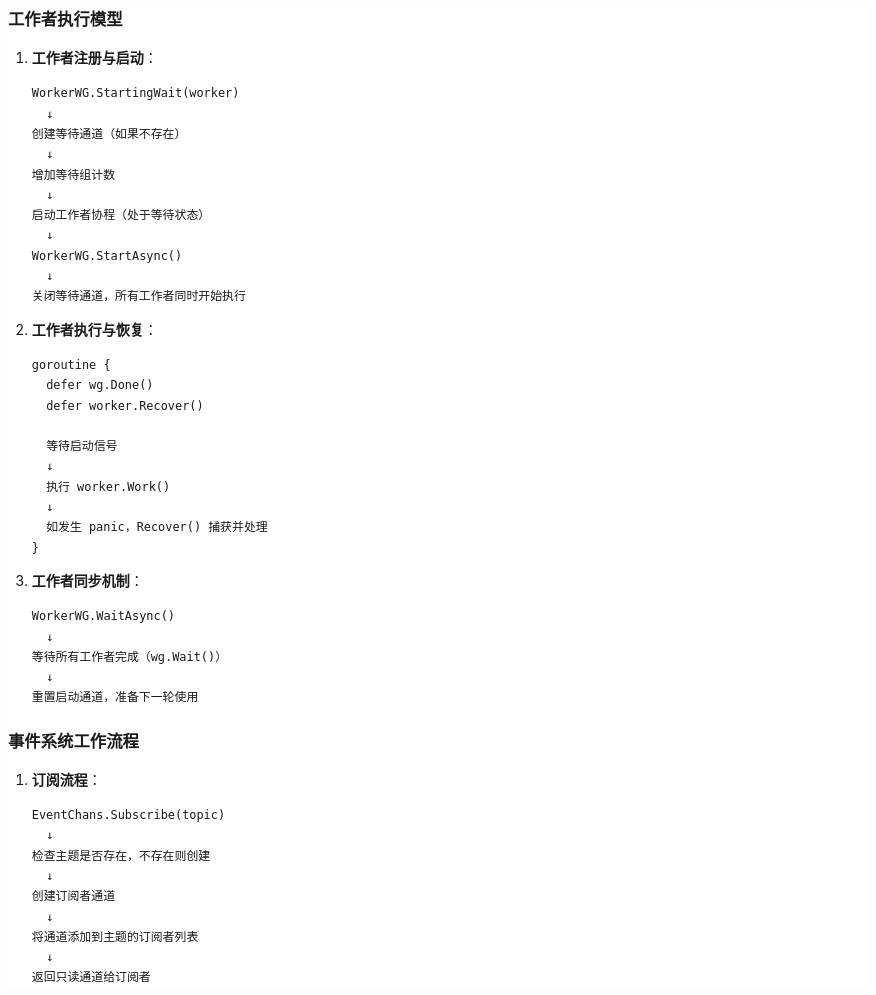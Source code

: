 ### 工作者执行模型

1. **工作者注册与启动**：

   ```graph
   WorkerWG.StartingWait(worker)
     ↓
   创建等待通道（如果不存在）
     ↓
   增加等待组计数
     ↓
   启动工作者协程（处于等待状态）
     ↓
   WorkerWG.StartAsync()
     ↓
   关闭等待通道，所有工作者同时开始执行
   ```

2. **工作者执行与恢复**：

   ```graph
   goroutine {
     defer wg.Done()
     defer worker.Recover()
     
     等待启动信号
     ↓
     执行 worker.Work()
     ↓
     如发生 panic，Recover() 捕获并处理
   }
   ```

3. **工作者同步机制**：

   ```graph
   WorkerWG.WaitAsync()
     ↓
   等待所有工作者完成（wg.Wait()）
     ↓
   重置启动通道，准备下一轮使用
   ```

### 事件系统工作流程

1. **订阅流程**：

   ```graph
   EventChans.Subscribe(topic)
     ↓
   检查主题是否存在，不存在则创建
     ↓
   创建订阅者通道
     ↓
   将通道添加到主题的订阅者列表
     ↓
   返回只读通道给订阅者
   ```
